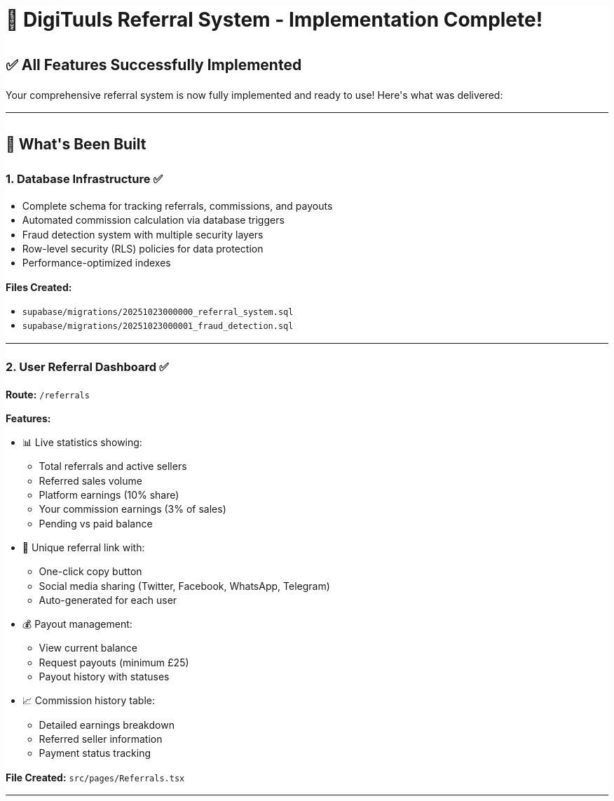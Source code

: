 # 🎉 DigiTuuls Referral System - Implementation Complete!

## ✅ All Features Successfully Implemented

Your comprehensive referral system is now fully implemented and ready to use! Here's what was delivered:

---

## 🚀 What's Been Built

### 1. **Database Infrastructure** ✅
- Complete schema for tracking referrals, commissions, and payouts
- Automated commission calculation via database triggers
- Fraud detection system with multiple security layers
- Row-level security (RLS) policies for data protection
- Performance-optimized indexes

**Files Created:**
- `supabase/migrations/20251023000000_referral_system.sql`
- `supabase/migrations/20251023000001_fraud_detection.sql`

---

### 2. **User Referral Dashboard** ✅
**Route:** `/referrals`

**Features:**
- 📊 Live statistics showing:
  - Total referrals and active sellers
  - Referred sales volume
  - Platform earnings (10% share)
  - Your commission earnings (3% of sales)
  - Pending vs paid balance
  
- 🔗 Unique referral link with:
  - One-click copy button
  - Social media sharing (Twitter, Facebook, WhatsApp, Telegram)
  - Auto-generated for each user
  
- 💰 Payout management:
  - View current balance
  - Request payouts (minimum £25)
  - Payout history with statuses
  
- 📈 Commission history table:
  - Detailed earnings breakdown
  - Referred seller information
  - Payment status tracking

**File Created:** `src/pages/Referrals.tsx`

---